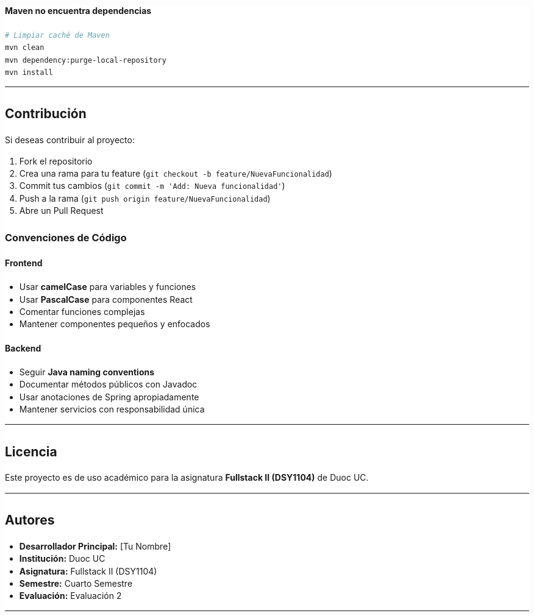 #### Maven no encuentra dependencias
```bash
# Limpiar caché de Maven
mvn clean
mvn dependency:purge-local-repository
mvn install
```

---

## Contribución

Si deseas contribuir al proyecto:

1. Fork el repositorio
2. Crea una rama para tu feature (`git checkout -b feature/NuevaFuncionalidad`)
3. Commit tus cambios (`git commit -m 'Add: Nueva funcionalidad'`)
4. Push a la rama (`git push origin feature/NuevaFuncionalidad`)
5. Abre un Pull Request

### Convenciones de Código

#### Frontend
- Usar **camelCase** para variables y funciones
- Usar **PascalCase** para componentes React
- Comentar funciones complejas
- Mantener componentes pequeños y enfocados

#### Backend
- Seguir **Java naming conventions**
- Documentar métodos públicos con Javadoc
- Usar anotaciones de Spring apropiadamente
- Mantener servicios con responsabilidad única

---

## Licencia

Este proyecto es de uso académico para la asignatura **Fullstack II (DSY1104)** de Duoc UC.

---

## Autores

- **Desarrollador Principal:** [Tu Nombre]
- **Institución:** Duoc UC
- **Asignatura:** Fullstack II (DSY1104)
- **Semestre:** Cuarto Semestre
- **Evaluación:** Evaluación 2

---
